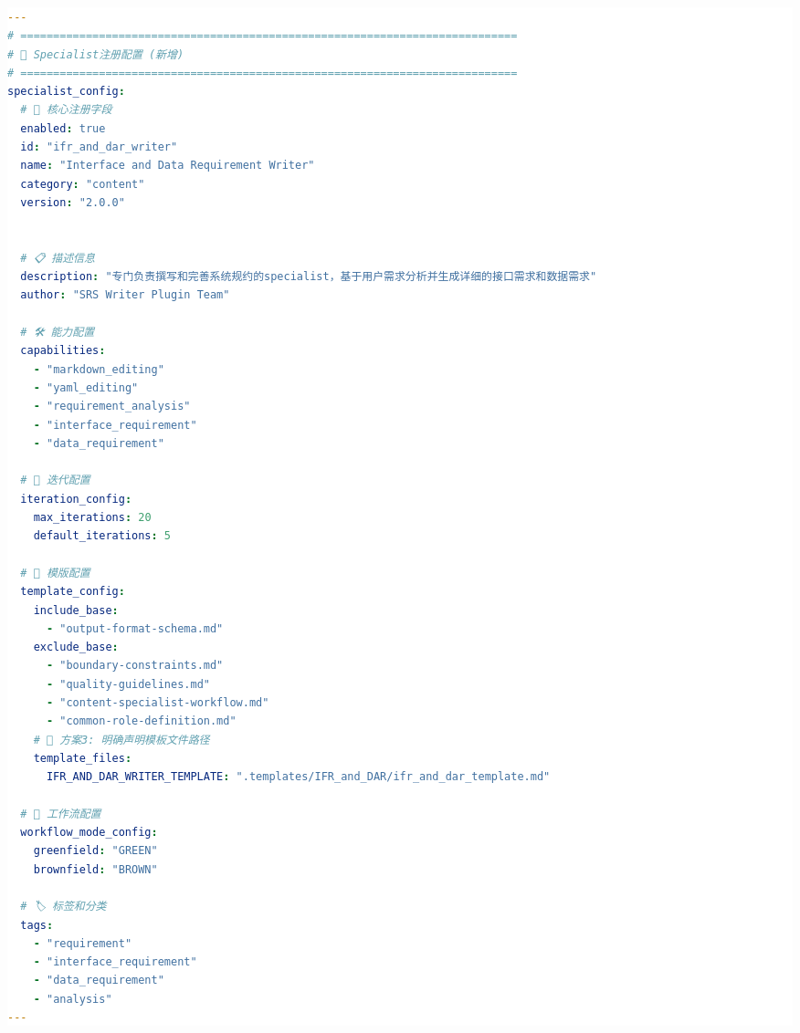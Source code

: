 ```yaml
---
# ============================================================================
# 🚀 Specialist注册配置 (新增)
# ============================================================================
specialist_config:
  # 🔑 核心注册字段
  enabled: true
  id: "ifr_and_dar_writer"
  name: "Interface and Data Requirement Writer"
  category: "content"
  version: "2.0.0"

  
  # 📋 描述信息
  description: "专门负责撰写和完善系统规约的specialist，基于用户需求分析并生成详细的接口需求和数据需求"
  author: "SRS Writer Plugin Team"
  
  # 🛠️ 能力配置
  capabilities:
    - "markdown_editing"
    - "yaml_editing"
    - "requirement_analysis"
    - "interface_requirement"
    - "data_requirement"
  
  # 🎯 迭代配置
  iteration_config:
    max_iterations: 20
    default_iterations: 5

  # 🎨 模版配置
  template_config:
    include_base:
      - "output-format-schema.md"
    exclude_base:
      - "boundary-constraints.md"
      - "quality-guidelines.md"
      - "content-specialist-workflow.md"
      - "common-role-definition.md"
    # 🚀 方案3: 明确声明模板文件路径
    template_files:
      IFR_AND_DAR_WRITER_TEMPLATE: ".templates/IFR_and_DAR/ifr_and_dar_template.md"

  # 🔄 工作流配置
  workflow_mode_config:
    greenfield: "GREEN"
    brownfield: "BROWN"
  
  # 🏷️ 标签和分类
  tags:
    - "requirement"
    - "interface_requirement"
    - "data_requirement"
    - "analysis"
---
```
